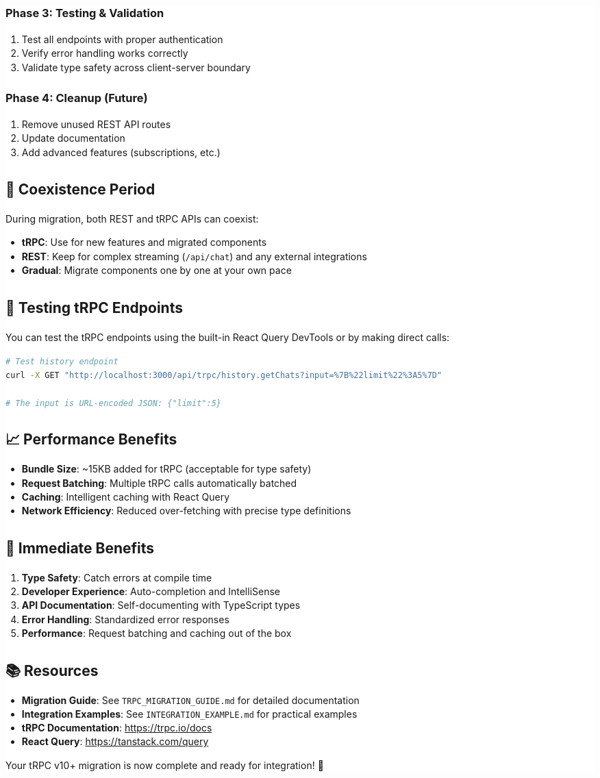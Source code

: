 ### Phase 3: Testing & Validation
1. Test all endpoints with proper authentication
2. Verify error handling works correctly
3. Validate type safety across client-server boundary

### Phase 4: Cleanup (Future)
1. Remove unused REST API routes
2. Update documentation
3. Add advanced features (subscriptions, etc.)

## 🔄 Coexistence Period

During migration, both REST and tRPC APIs can coexist:

- **tRPC**: Use for new features and migrated components
- **REST**: Keep for complex streaming (`/api/chat`) and any external integrations
- **Gradual**: Migrate components one by one at your own pace

## 🧪 Testing tRPC Endpoints

You can test the tRPC endpoints using the built-in React Query DevTools or by making direct calls:

```bash
# Test history endpoint
curl -X GET "http://localhost:3000/api/trpc/history.getChats?input=%7B%22limit%22%3A5%7D"

# The input is URL-encoded JSON: {"limit":5}
```

## 📈 Performance Benefits

- **Bundle Size**: ~15KB added for tRPC (acceptable for type safety)
- **Request Batching**: Multiple tRPC calls automatically batched
- **Caching**: Intelligent caching with React Query
- **Network Efficiency**: Reduced over-fetching with precise type definitions

## 🎯 Immediate Benefits

1. **Type Safety**: Catch errors at compile time
2. **Developer Experience**: Auto-completion and IntelliSense
3. **API Documentation**: Self-documenting with TypeScript types
4. **Error Handling**: Standardized error responses
5. **Performance**: Request batching and caching out of the box

## 📚 Resources

- **Migration Guide**: See `TRPC_MIGRATION_GUIDE.md` for detailed documentation
- **Integration Examples**: See `INTEGRATION_EXAMPLE.md` for practical examples
- **tRPC Documentation**: https://trpc.io/docs
- **React Query**: https://tanstack.com/query

Your tRPC v10+ migration is now complete and ready for integration! 🎉